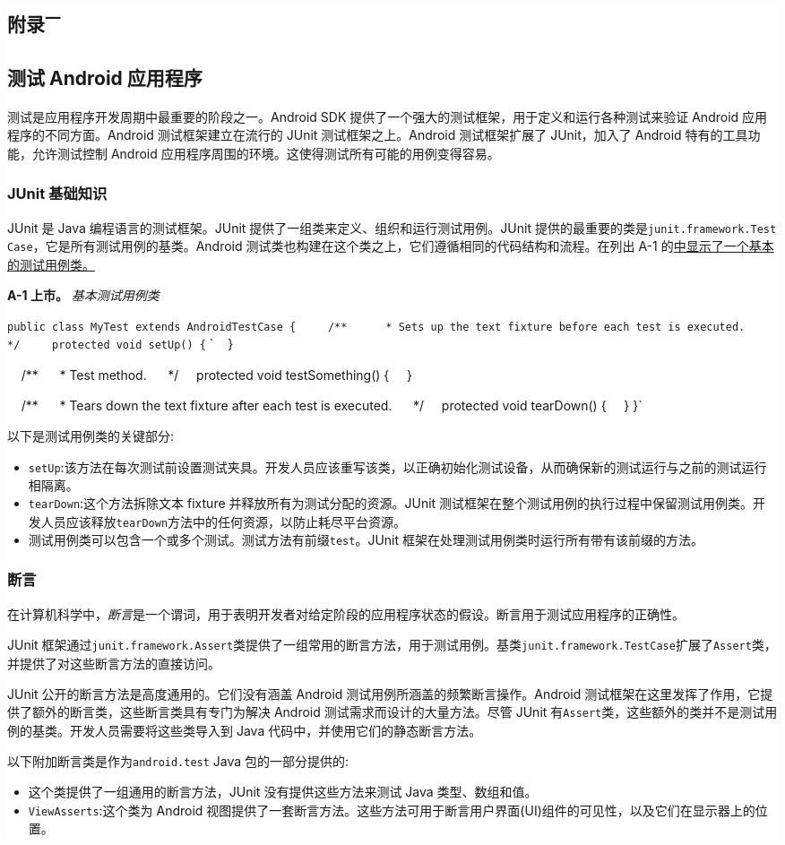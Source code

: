 ## 附录<sup>一</sup>

## 测试 Android 应用程序

测试是应用程序开发周期中最重要的阶段之一。Android SDK 提供了一个强大的测试框架，用于定义和运行各种测试来验证 Android 应用程序的不同方面。Android 测试框架建立在流行的 JUnit 测试框架之上。Android 测试框架扩展了 JUnit，加入了 Android 特有的工具功能，允许测试控制 Android 应用程序周围的环境。这使得测试所有可能的用例变得容易。

### JUnit 基础知识

JUnit 是 Java 编程语言的测试框架。JUnit 提供了一组类来定义、组织和运行测试用例。JUnit 提供的最重要的类是`junit.framework.TestCase`，它是所有测试用例的基类。Android 测试类也构建在这个类之上，它们遵循相同的代码结构和流程。在列出 A-1 的[中显示了一个基本的测试用例类。](#app-A-1)

**A-1 上市。** *基本测试用例类*

`public class MyTest extends AndroidTestCase {
    /**
     * Sets up the text fixture before each test is executed.
     */
    protected void setUp() {` `    }

    /**
     * Test method.
     */
    protected void testSomething() {
    }

    /**
     * Tears down the text fixture after each test is executed.
     */
    protected void tearDown() {
    }
}`

以下是测试用例类的关键部分:

*   `setUp`:该方法在每次测试前设置测试夹具。开发人员应该重写该类，以正确初始化测试设备，从而确保新的测试运行与之前的测试运行相隔离。
*   `tearDown`:这个方法拆除文本 fixture 并释放所有为测试分配的资源。JUnit 测试框架在整个测试用例的执行过程中保留测试用例类。开发人员应该释放`tearDown`方法中的任何资源，以防止耗尽平台资源。
*   测试用例类可以包含一个或多个测试。测试方法有前缀`test`。JUnit 框架在处理测试用例类时运行所有带有该前缀的方法。

### 断言

在计算机科学中，*断言*是一个谓词，用于表明开发者对给定阶段的应用程序状态的假设。断言用于测试应用程序的正确性。

JUnit 框架通过`junit.framework.Assert`类提供了一组常用的断言方法，用于测试用例。基类`junit.framework.TestCase`扩展了`Assert`类，并提供了对这些断言方法的直接访问。

JUnit 公开的断言方法是高度通用的。它们没有涵盖 Android 测试用例所涵盖的频繁断言操作。Android 测试框架在这里发挥了作用，它提供了额外的断言类，这些断言类具有专门为解决 Android 测试需求而设计的大量方法。尽管 JUnit 有`Assert`类，这些额外的类并不是测试用例的基类。开发人员需要将这些类导入到 Java 代码中，并使用它们的静态断言方法。

以下附加断言类是作为`android.test` Java 包的一部分提供的:

*   这个类提供了一组通用的断言方法，JUnit 没有提供这些方法来测试 Java 类型、数组和值。
*   `ViewAsserts`:这个类为 Android 视图提供了一套断言方法。这些方法可用于断言用户界面(UI)组件的可见性，以及它们在显示器上的位置。
